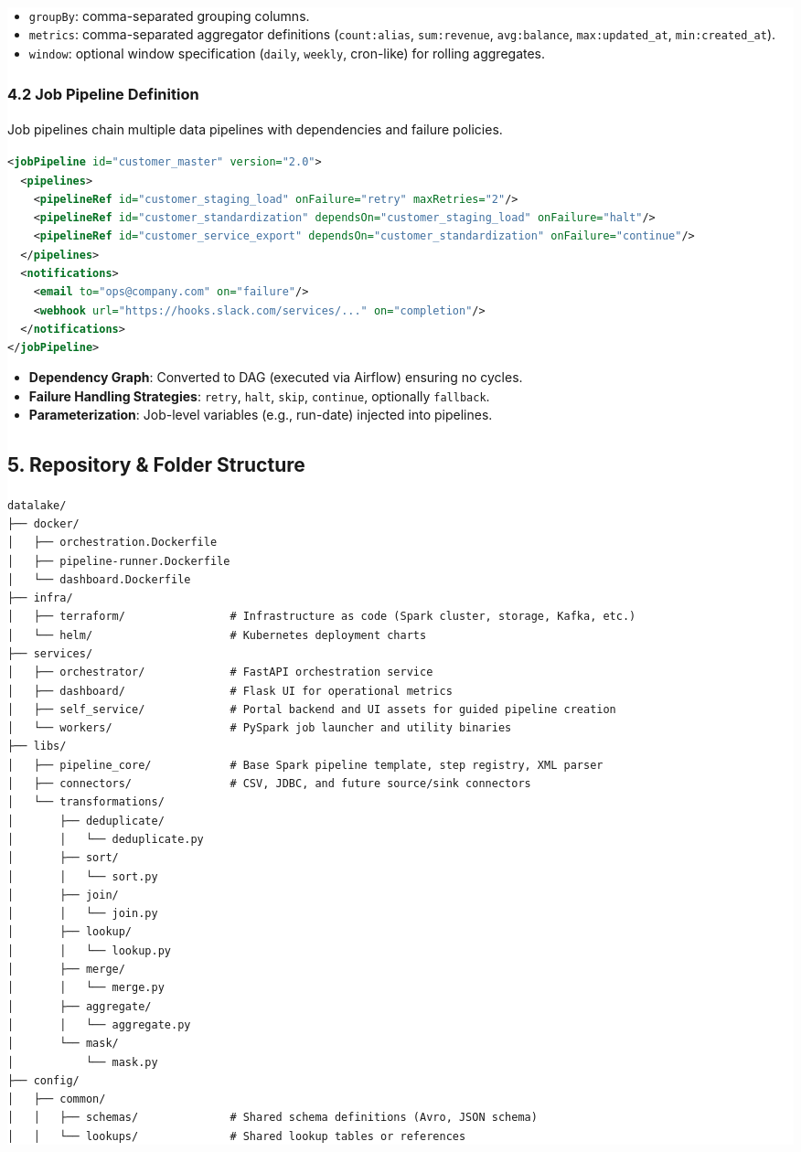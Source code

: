   - `groupBy`: comma-separated grouping columns.
  - `metrics`: comma-separated aggregator definitions (`count:alias`, `sum:revenue`, `avg:balance`, `max:updated_at`, `min:created_at`).
  - `window`: optional window specification (`daily`, `weekly`, cron-like) for rolling aggregates.

### 4.2 Job Pipeline Definition
Job pipelines chain multiple data pipelines with dependencies and failure policies.

```xml
<jobPipeline id="customer_master" version="2.0">
  <pipelines>
    <pipelineRef id="customer_staging_load" onFailure="retry" maxRetries="2"/>
    <pipelineRef id="customer_standardization" dependsOn="customer_staging_load" onFailure="halt"/>
    <pipelineRef id="customer_service_export" dependsOn="customer_standardization" onFailure="continue"/>
  </pipelines>
  <notifications>
    <email to="ops@company.com" on="failure"/>
    <webhook url="https://hooks.slack.com/services/..." on="completion"/>
  </notifications>
</jobPipeline>
```

- **Dependency Graph**: Converted to DAG (executed via Airflow) ensuring no cycles.
- **Failure Handling Strategies**: `retry`, `halt`, `skip`, `continue`, optionally `fallback`.
- **Parameterization**: Job-level variables (e.g., run-date) injected into pipelines.

## 5. Repository & Folder Structure

```
datalake/
├── docker/
│   ├── orchestration.Dockerfile
│   ├── pipeline-runner.Dockerfile
│   └── dashboard.Dockerfile
├── infra/
│   ├── terraform/                # Infrastructure as code (Spark cluster, storage, Kafka, etc.)
│   └── helm/                     # Kubernetes deployment charts
├── services/
│   ├── orchestrator/             # FastAPI orchestration service
│   ├── dashboard/                # Flask UI for operational metrics
│   ├── self_service/             # Portal backend and UI assets for guided pipeline creation
│   └── workers/                  # PySpark job launcher and utility binaries
├── libs/
│   ├── pipeline_core/            # Base Spark pipeline template, step registry, XML parser
│   ├── connectors/               # CSV, JDBC, and future source/sink connectors
│   └── transformations/
│       ├── deduplicate/
│       │   └── deduplicate.py
│       ├── sort/
│       │   └── sort.py
│       ├── join/
│       │   └── join.py
│       ├── lookup/
│       │   └── lookup.py
│       ├── merge/
│       │   └── merge.py
│       ├── aggregate/
│       │   └── aggregate.py
│       └── mask/
│           └── mask.py
├── config/
│   ├── common/
│   │   ├── schemas/              # Shared schema definitions (Avro, JSON schema)
│   │   └── lookups/              # Shared lookup tables or references
```